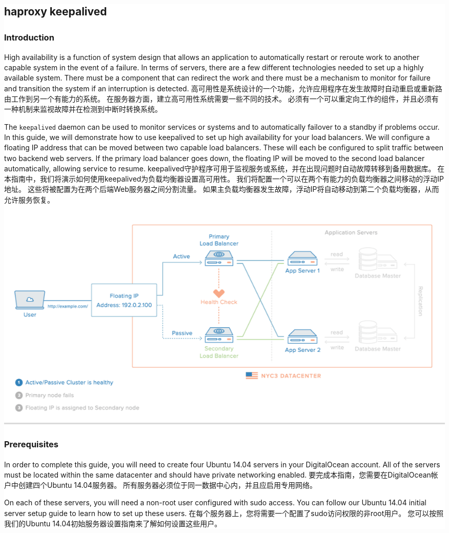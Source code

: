 ## haproxy keepalived

### Introduction

High availability is a function of system design that allows an application to automatically restart or reroute work to another capable system in the event of a failure. In terms of servers, there are a few different technologies needed to set up a highly available system. There must be a component that can redirect the work and there must be a mechanism to monitor for failure and transition the system if an interruption is detected.  高可用性是系统设计的一个功能，允许应用程序在发生故障时自动重启或重新路由工作到另一个有能力的系统。 在服务器方面，建立高可用性系统需要一些不同的技术。 必须有一个可以重定向工作的组件，并且必须有一种机制来监视故障并在检测到中断时转换系统。

The `keepalived` daemon can be used to monitor services or systems and to automatically failover to a standby if problems occur. In this guide, we will demonstrate how to use keepalived to set up high availability for your load balancers. We will configure a floating IP address that can be moved between two capable load balancers. These will each be configured to split traffic between two backend web servers. If the primary load balancer goes down, the floating IP will be moved to the second load balancer automatically, allowing service to resume.  keepalived守护程序可用于监视服务或系统，并在出现问题时自动故障转移到备用数据库。 在本指南中，我们将演示如何使用keepalived为负载均衡器设置高可用性。 我们将配置一个可以在两个有能力的负载均衡器之间移动的浮动IP地址。 这些将被配置为在两个后端Web服务器之间分割流量。 如果主负载均衡器发生故障，浮动IP将自动移动到第二个负载均衡器，从而允许服务恢复。

![](./ha-diagram-animated.gif)

### Prerequisites

In order to complete this guide, you will need to create four Ubuntu 14.04 servers in your DigitalOcean account. All of the servers must be located within the same datacenter and should have private networking enabled.  要完成本指南，您需要在DigitalOcean帐户中创建四个Ubuntu 14.04服务器。 所有服务器必须位于同一数据中心内，并且应启用专用网络。

On each of these servers, you will need a non-root user configured with sudo access. You can follow our Ubuntu 14.04 initial server setup guide to learn how to set up these users.  在每个服务器上，您将需要一个配置了sudo访问权限的非root用户。 您可以按照我们的Ubuntu 14.04初始服务器设置指南来了解如何设置这些用户。
